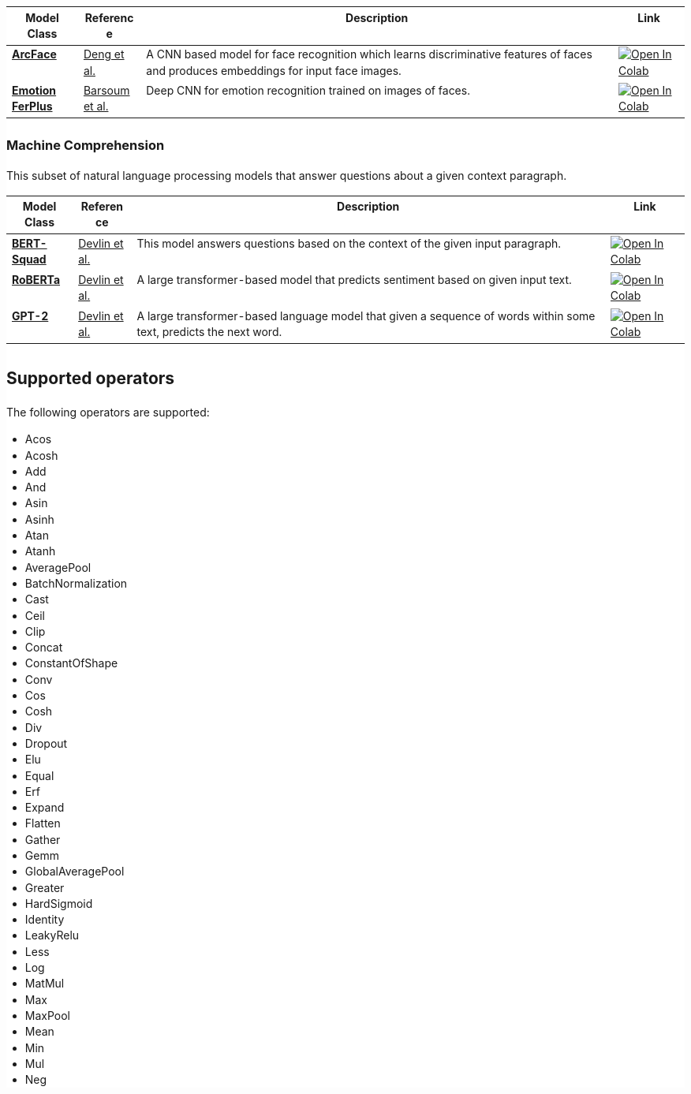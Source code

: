 | Model Class                                                                                               | Reference                                          | Description                                                                                                                         | Link                                                                                                                                                    |
| --------------------------------------------------------------------------------------------------------- | -------------------------------------------------- | ----------------------------------------------------------------------------------------------------------------------------------- | ------------------------------------------------------------------------------------------------------------------------------------------------------- |
| <b>[ArcFace](https://github.com/onnx/models/tree/master/vision/body_analysis/arcface)</b>                 | [Deng et al.](https://arxiv.org/abs/1801.07698)    | A CNN based model for face recognition which learns discriminative features of faces and produces embeddings for input face images. | [![Open In Colab](https://colab.research.google.com/assets/colab-badge.svg)](https://colab.research.google.com/drive/1qanaqUKGIDtifdzEzJOHjEj4kYzA9uJC) |
| <b>[Emotion FerPlus](https://github.com/onnx/models/tree/master/vision/body_analysis/emotion_ferplus)</b> | [Barsoum et al.](https://arxiv.org/abs/1608.01041) | Deep CNN for emotion recognition trained on images of faces.                                                                        | [![Open In Colab](https://colab.research.google.com/assets/colab-badge.svg)](https://colab.research.google.com/drive/1XHtBQGRhe58PDi4LGYJzYueWBeWbO23r) |

### Machine Comprehension

This subset of natural language processing models that answer questions about a
given context paragraph.

| Model Class                                                                                           | Reference                                                                                                                           | Description                                                                                                       | Link                                                                                                                                                                |
| ----------------------------------------------------------------------------------------------------- | ----------------------------------------------------------------------------------------------------------------------------------- | ----------------------------------------------------------------------------------------------------------------- | ------------------------------------------------------------------------------------------------------------------------------------------------------------------- |
| <b>[BERT-Squad](https://github.com/onnx/models/tree/master/text/machine_comprehension/bert-squad)</b> | [Devlin et al.](https://arxiv.org/pdf/1810.04805.pdf)                                                                               | This model answers questions based on the context of the given input paragraph.                                   | [![Open In Colab](https://colab.research.google.com/assets/colab-badge.svg)](https://colab.research.google.com/drive/1kud-lUPjS_u-TkDAzihBTw0Vqr0FjCE-)             |
| <b>[RoBERTa](https://github.com/onnx/models/tree/master/text/machine_comprehension/roberta)</b>       | [Devlin et al.](https://arxiv.org/pdf/1907.11692.pdf)                                                                               | A large transformer-based model that predicts sentiment based on given input text.                                | [![Open In Colab](https://colab.research.google.com/assets/colab-badge.svg)](https://colab.research.google.com/drive/1F-c4LJSx3Cb2jW6tP7f8nAZDigyLH6iN?usp=sharing) |
| <b>[GPT-2](https://github.com/onnx/models/tree/master/text/machine_comprehension/gpt-2)</b>           | [Devlin et al.](https://d4mucfpksywv.cloudfront.net/better-language-models/language_models_are_unsupervised_multitask_learners.pdf) | A large transformer-based language model that given a sequence of words within some text, predicts the next word. | [![Open In Colab](https://colab.research.google.com/assets/colab-badge.svg)](https://colab.research.google.com/drive/1ZlXLSIMppPch6HgzKRillJiUcWn3PiK7)             |

## Supported operators

The following operators are supported:

- Acos
- Acosh
- Add
- And
- Asin
- Asinh
- Atan
- Atanh
- AveragePool
- BatchNormalization
- Cast
- Ceil
- Clip
- Concat
- ConstantOfShape
- Conv
- Cos
- Cosh
- Div
- Dropout
- Elu
- Equal
- Erf
- Expand
- Flatten
- Gather
- Gemm
- GlobalAveragePool
- Greater
- HardSigmoid
- Identity
- LeakyRelu
- Less
- Log
- MatMul
- Max
- MaxPool
- Mean
- Min
- Mul
- Neg